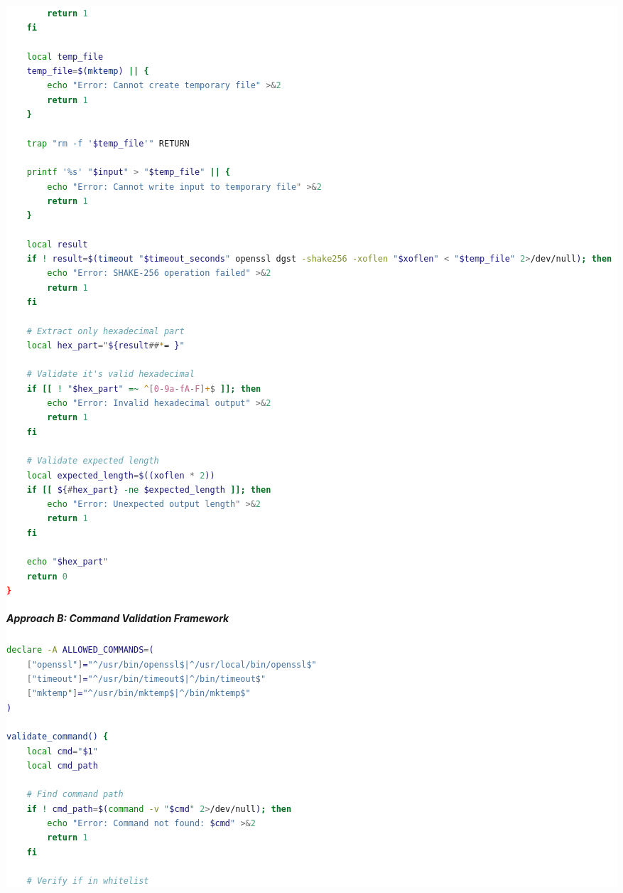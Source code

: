 ```bash
        return 1
    fi
    
    local temp_file
    temp_file=$(mktemp) || {
        echo "Error: Cannot create temporary file" >&2
        return 1
    }
    
    trap "rm -f '$temp_file'" RETURN
    
    printf '%s' "$input" > "$temp_file" || {
        echo "Error: Cannot write input to temporary file" >&2
        return 1
    }
    
    local result
    if ! result=$(timeout "$timeout_seconds" openssl dgst -shake256 -xoflen "$xoflen" < "$temp_file" 2>/dev/null); then
        echo "Error: SHAKE-256 operation failed" >&2
        return 1
    fi
    
    # Extract only hexadecimal part
    local hex_part="${result##*= }"
    
    # Validate it's valid hexadecimal
    if [[ ! "$hex_part" =~ ^[0-9a-fA-F]+$ ]]; then
        echo "Error: Invalid hexadecimal output" >&2
        return 1
    fi
    
    # Validate expected length
    local expected_length=$((xoflen * 2))
    if [[ ${#hex_part} -ne $expected_length ]]; then
        echo "Error: Unexpected output length" >&2
        return 1
    fi
    
    echo "$hex_part"
    return 0
}
```

##### **Approach B: Command Validation Framework**
```bash
declare -A ALLOWED_COMMANDS=(
    ["openssl"]="^/usr/bin/openssl$|^/usr/local/bin/openssl$"
    ["timeout"]="^/usr/bin/timeout$|^/bin/timeout$"
    ["mktemp"]="^/usr/bin/mktemp$|^/bin/mktemp$"
)

validate_command() {
    local cmd="$1"
    local cmd_path
    
    # Find command path
    if ! cmd_path=$(command -v "$cmd" 2>/dev/null); then
        echo "Error: Command not found: $cmd" >&2
        return 1
    fi
    
    # Verify if in whitelist
```